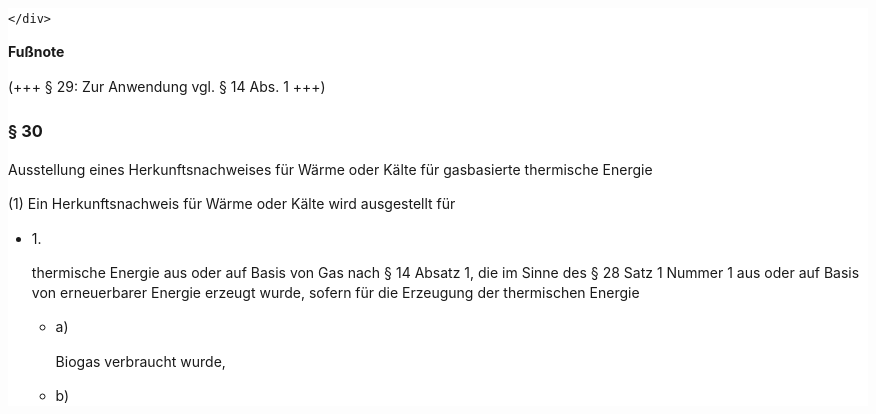     </div>

</div>

</div>

</div>

</div>

<div>

  
**Fußnote**

<div class="jnhtml">

<div>

<div class="jurAbsatz">

(+++ § 29: Zur Anwendung vgl. § 14 Abs. 1 +++)

</div>

</div>

</div>

</div>

<span id="BJNR08B0A0024BJNE003200000.html"></span>

### § 30  
Ausstellung eines Herkunftsnachweises für Wärme oder Kälte für gasbasierte thermische Energie

<div>

<div class="jnhtml">

<div>

<div class="jurAbsatz">

(1) Ein Herkunftsnachweis für Wärme oder Kälte wird ausgestellt für

  - 1\.
    
    <div>
    
    thermische Energie aus oder auf Basis von Gas nach § 14 Absatz 1,
    die im Sinne des § 28 Satz 1 Nummer 1 aus oder auf Basis von
    erneuerbarer Energie erzeugt wurde, sofern für die Erzeugung der
    thermischen Energie
    
      - a)
        
        <div>
        
        Biogas verbraucht wurde,
        
        </div>
    
      - b)
        